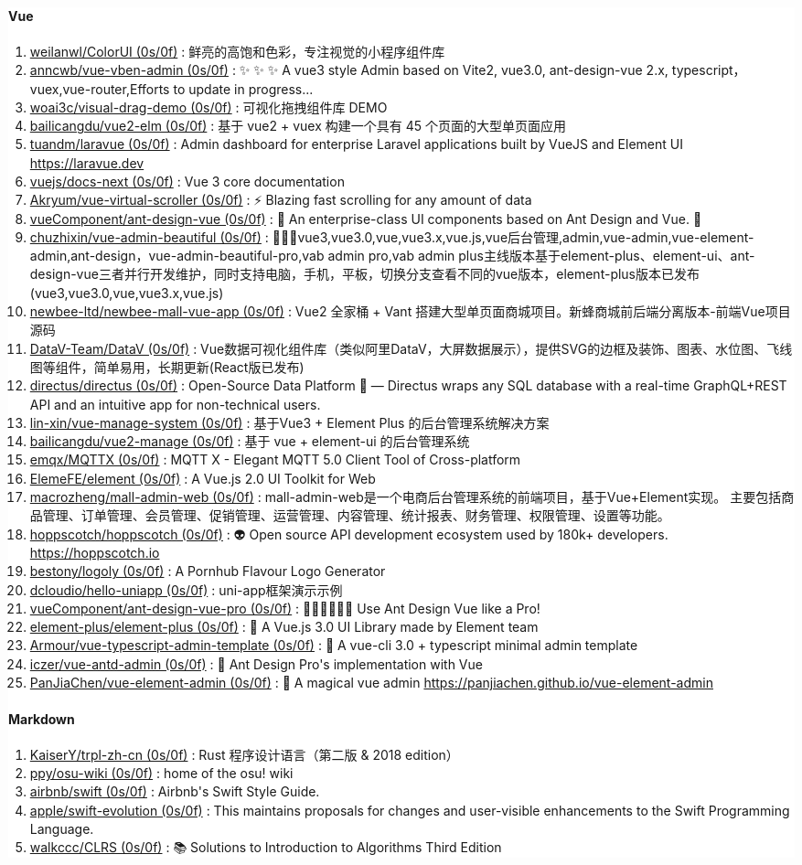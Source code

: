 
#### Vue
1. [weilanwl/ColorUI (0s/0f)](https://github.com/weilanwl/ColorUI) : 鲜亮的高饱和色彩，专注视觉的小程序组件库
2. [anncwb/vue-vben-admin (0s/0f)](https://github.com/anncwb/vue-vben-admin) : ✨ ✨ ✨ A vue3 style Admin based on Vite2, vue3.0, ant-design-vue 2.x, typescript，vuex,vue-router,Efforts to update in progress...
3. [woai3c/visual-drag-demo (0s/0f)](https://github.com/woai3c/visual-drag-demo) : 可视化拖拽组件库 DEMO
4. [bailicangdu/vue2-elm (0s/0f)](https://github.com/bailicangdu/vue2-elm) : 基于 vue2 + vuex 构建一个具有 45 个页面的大型单页面应用
5. [tuandm/laravue (0s/0f)](https://github.com/tuandm/laravue) : Admin dashboard for enterprise Laravel applications built by VueJS and Element UI https://laravue.dev
6. [vuejs/docs-next (0s/0f)](https://github.com/vuejs/docs-next) : Vue 3 core documentation
7. [Akryum/vue-virtual-scroller (0s/0f)](https://github.com/Akryum/vue-virtual-scroller) : ⚡️ Blazing fast scrolling for any amount of data
8. [vueComponent/ant-design-vue (0s/0f)](https://github.com/vueComponent/ant-design-vue) : 🌈 An enterprise-class UI components based on Ant Design and Vue. 🐜
9. [chuzhixin/vue-admin-beautiful (0s/0f)](https://github.com/chuzhixin/vue-admin-beautiful) : 🚀🚀🚀vue3,vue3.0,vue,vue3.x,vue.js,vue后台管理,admin,vue-admin,vue-element-admin,ant-design，vue-admin-beautiful-pro,vab admin pro,vab admin plus主线版本基于element-plus、element-ui、ant-design-vue三者并行开发维护，同时支持电脑，手机，平板，切换分支查看不同的vue版本，element-plus版本已发布(vue3,vue3.0,vue,vue3.x,vue.js)
10. [newbee-ltd/newbee-mall-vue-app (0s/0f)](https://github.com/newbee-ltd/newbee-mall-vue-app) : Vue2 全家桶 + Vant 搭建大型单页面商城项目。新蜂商城前后端分离版本-前端Vue项目源码
11. [DataV-Team/DataV (0s/0f)](https://github.com/DataV-Team/DataV) : Vue数据可视化组件库（类似阿里DataV，大屏数据展示），提供SVG的边框及装饰、图表、水位图、飞线图等组件，简单易用，长期更新(React版已发布)
12. [directus/directus (0s/0f)](https://github.com/directus/directus) : Open-Source Data Platform 🐰 — Directus wraps any SQL database with a real-time GraphQL+REST API and an intuitive app for non-technical users.
13. [lin-xin/vue-manage-system (0s/0f)](https://github.com/lin-xin/vue-manage-system) : 基于Vue3 + Element Plus 的后台管理系统解决方案
14. [bailicangdu/vue2-manage (0s/0f)](https://github.com/bailicangdu/vue2-manage) : 基于 vue + element-ui 的后台管理系统
15. [emqx/MQTTX (0s/0f)](https://github.com/emqx/MQTTX) : MQTT X - Elegant MQTT 5.0 Client Tool of Cross-platform
16. [ElemeFE/element (0s/0f)](https://github.com/ElemeFE/element) : A Vue.js 2.0 UI Toolkit for Web
17. [macrozheng/mall-admin-web (0s/0f)](https://github.com/macrozheng/mall-admin-web) : mall-admin-web是一个电商后台管理系统的前端项目，基于Vue+Element实现。 主要包括商品管理、订单管理、会员管理、促销管理、运营管理、内容管理、统计报表、财务管理、权限管理、设置等功能。
18. [hoppscotch/hoppscotch (0s/0f)](https://github.com/hoppscotch/hoppscotch) : 👽 Open source API development ecosystem used by 180k+ developers. https://hoppscotch.io
19. [bestony/logoly (0s/0f)](https://github.com/bestony/logoly) : A Pornhub Flavour Logo Generator
20. [dcloudio/hello-uniapp (0s/0f)](https://github.com/dcloudio/hello-uniapp) : uni-app框架演示示例
21. [vueComponent/ant-design-vue-pro (0s/0f)](https://github.com/vueComponent/ant-design-vue-pro) : 👨🏻‍💻👩🏻‍💻 Use Ant Design Vue like a Pro!
22. [element-plus/element-plus (0s/0f)](https://github.com/element-plus/element-plus) : 🎉 A Vue.js 3.0 UI Library made by Element team
23. [Armour/vue-typescript-admin-template (0s/0f)](https://github.com/Armour/vue-typescript-admin-template) : 🖖 A vue-cli 3.0 + typescript minimal admin template
24. [iczer/vue-antd-admin (0s/0f)](https://github.com/iczer/vue-antd-admin) : 🐜 Ant Design Pro's implementation with Vue
25. [PanJiaChen/vue-element-admin (0s/0f)](https://github.com/PanJiaChen/vue-element-admin) : 🎉 A magical vue admin https://panjiachen.github.io/vue-element-admin

#### Markdown
1. [KaiserY/trpl-zh-cn (0s/0f)](https://github.com/KaiserY/trpl-zh-cn) : Rust 程序设计语言（第二版 & 2018 edition）
2. [ppy/osu-wiki (0s/0f)](https://github.com/ppy/osu-wiki) : home of the osu! wiki
3. [airbnb/swift (0s/0f)](https://github.com/airbnb/swift) : Airbnb's Swift Style Guide.
4. [apple/swift-evolution (0s/0f)](https://github.com/apple/swift-evolution) : This maintains proposals for changes and user-visible enhancements to the Swift Programming Language.
5. [walkccc/CLRS (0s/0f)](https://github.com/walkccc/CLRS) : 📚 Solutions to Introduction to Algorithms Third Edition
